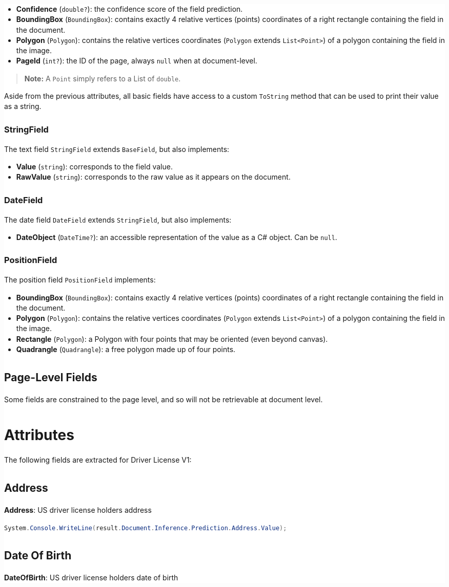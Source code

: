 * **Confidence** (`double?`): the confidence score of the field prediction.
* **BoundingBox** (`BoundingBox`): contains exactly 4 relative vertices (points) coordinates of a right rectangle containing the field in the document.
* **Polygon** (`Polygon`): contains the relative vertices coordinates (`Polygon` extends `List<Point>`) of a polygon containing the field in the image.
* **PageId** (`int?`): the ID of the page, always `null` when at document-level.

> **Note:** A `Point` simply refers to a List of `double`.


Aside from the previous attributes, all basic fields have access to a custom `ToString` method that can be used to print their value as a string.

### StringField
The text field `StringField` extends `BaseField`, but also implements:
* **Value** (`string`): corresponds to the field value.
* **RawValue** (`string`): corresponds to the raw value as it appears on the document.

### DateField
The date field `DateField` extends `StringField`, but also implements:

* **DateObject** (`DateTime?`): an accessible representation of the value as a C# object. Can be `null`.


### PositionField
The position field `PositionField` implements:

* **BoundingBox** (`BoundingBox`): contains exactly 4 relative vertices (points) coordinates of a right rectangle containing the field in the document.
* **Polygon** (`Polygon`): contains the relative vertices coordinates (`Polygon` extends `List<Point>`) of a polygon containing the field in the image.
* **Rectangle** (`Polygon`): a Polygon with four points that may be oriented (even beyond canvas).
* **Quadrangle** (`Quadrangle`): a free polygon made up of four points.

## Page-Level Fields
Some fields are constrained to the page level, and so will not be retrievable at document level.

# Attributes
The following fields are extracted for Driver License V1:

## Address
**Address**: US driver license holders address

```csharp
System.Console.WriteLine(result.Document.Inference.Prediction.Address.Value);
```

## Date Of Birth
**DateOfBirth**: US driver license holders date of birth
